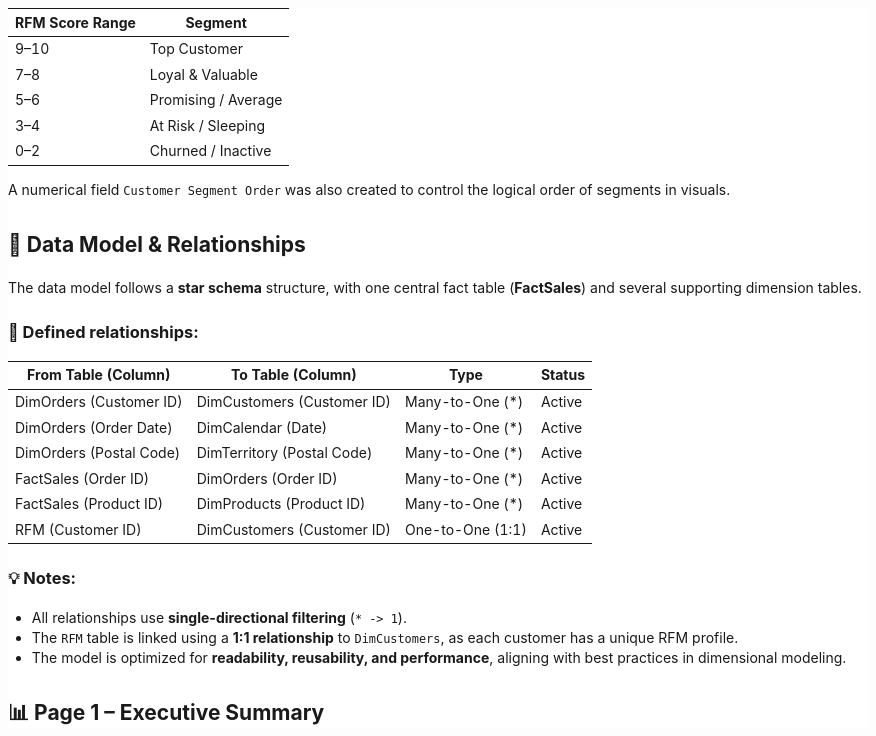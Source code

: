 | RFM Score Range | Segment              |
|------------------|-----------------------|
| 9–10             | Top Customer          |
| 7–8              | Loyal & Valuable      |
| 5–6              | Promising / Average   |
| 3–4              | At Risk / Sleeping    |
| 0–2              | Churned / Inactive    |

A numerical field `Customer Segment Order` was also created to control the logical order of segments in visuals.

## 🧩 Data Model & Relationships

The data model follows a **star schema** structure, with one central fact table (**FactSales**) and several supporting dimension tables. 

### 🔗 Defined relationships:

| From Table (Column)         | To Table (Column)               | Type             | Status  |
|-----------------------------|----------------------------------|------------------|---------|
| DimOrders (Customer ID)     | DimCustomers (Customer ID)      | Many-to-One (*)  | Active  |
| DimOrders (Order Date)      | DimCalendar (Date)              | Many-to-One (*)  | Active  |
| DimOrders (Postal Code)     | DimTerritory (Postal Code)      | Many-to-One (*)  | Active  |
| FactSales (Order ID)        | DimOrders (Order ID)            | Many-to-One (*)  | Active  |
| FactSales (Product ID)      | DimProducts (Product ID)        | Many-to-One (*)  | Active  |
| RFM (Customer ID)           | DimCustomers (Customer ID)      | One-to-One (1:1) | Active  |

### 💡 Notes:
- All relationships use **single-directional filtering** (`* -> 1`).
- The `RFM` table is linked using a **1:1 relationship** to `DimCustomers`, as each customer has a unique RFM profile.
- The model is optimized for **readability, reusability, and performance**, aligning with best practices in dimensional modeling.

## 📊 Page 1 – Executive Summary